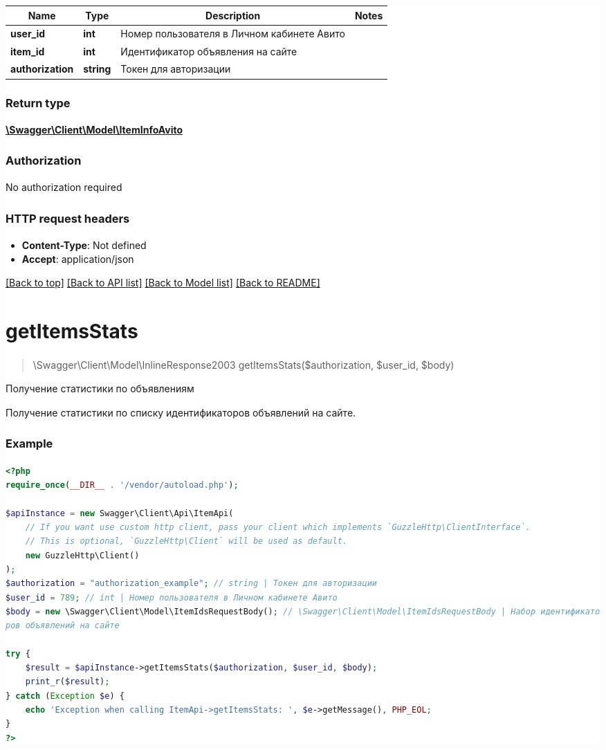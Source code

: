 Name | Type | Description  | Notes
------------- | ------------- | ------------- | -------------
 **user_id** | **int**| Номер пользователя в Личном кабинете Авито |
 **item_id** | **int**| Идентификатор объявления на сайте |
 **authorization** | **string**| Токен для авторизации |

### Return type

[**\Swagger\Client\Model\ItemInfoAvito**](../Model/ItemInfoAvito.md)

### Authorization

No authorization required

### HTTP request headers

 - **Content-Type**: Not defined
 - **Accept**: application/json

[[Back to top]](#) [[Back to API list]](../../README.md#documentation-for-api-endpoints) [[Back to Model list]](../../README.md#documentation-for-models) [[Back to README]](../../README.md)

# **getItemsStats**
> \Swagger\Client\Model\InlineResponse2003 getItemsStats($authorization, $user_id, $body)

Получение статистики по объявлениям

Получение статистики по списку идентификаторов объявлений на сайте.

### Example
```php
<?php
require_once(__DIR__ . '/vendor/autoload.php');

$apiInstance = new Swagger\Client\Api\ItemApi(
    // If you want use custom http client, pass your client which implements `GuzzleHttp\ClientInterface`.
    // This is optional, `GuzzleHttp\Client` will be used as default.
    new GuzzleHttp\Client()
);
$authorization = "authorization_example"; // string | Токен для авторизации
$user_id = 789; // int | Номер пользователя в Личном кабинете Авито
$body = new \Swagger\Client\Model\ItemIdsRequestBody(); // \Swagger\Client\Model\ItemIdsRequestBody | Набор идентификаторов объявлений на сайте

try {
    $result = $apiInstance->getItemsStats($authorization, $user_id, $body);
    print_r($result);
} catch (Exception $e) {
    echo 'Exception when calling ItemApi->getItemsStats: ', $e->getMessage(), PHP_EOL;
}
?>
```
